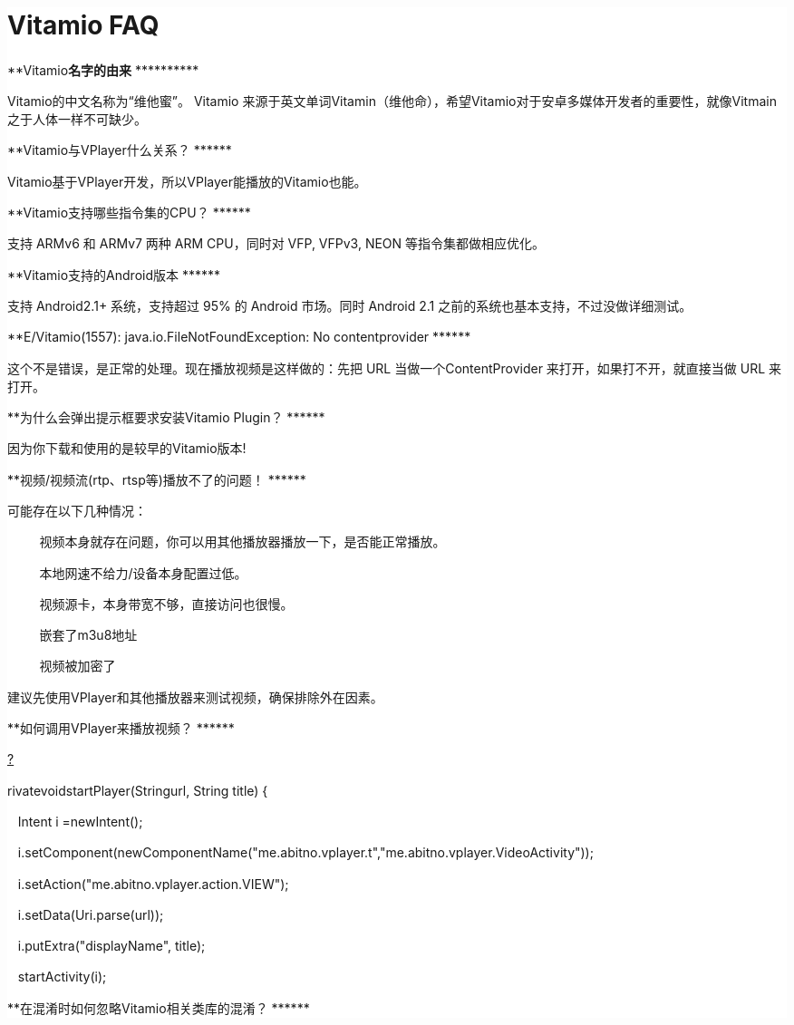 # Vitamio FAQ

**Vitamio****名字的由来**** **********

Vitamio的中文名称为“维他蜜”。
Vitamio 来源于英文单词Vitamin（维他命），希望Vitamio对于安卓多媒体开发者的重要性，就像Vitmain之于人体一样不可缺少。

**Vitamio与VPlayer什么关系？ ******

Vitamio基于VPlayer开发，所以VPlayer能播放的Vitamio也能。

**Vitamio支持哪些指令集的CPU？ ******

支持 ARMv6 和 ARMv7 两种 ARM CPU，同时对 VFP, VFPv3, NEON 等指令集都做相应优化。

**Vitamio支持的Android版本 ******

支持 Android2.1+ 系统，支持超过 95% 的 Android 市场。同时 Android 2.1 之前的系统也基本支持，不过没做详细测试。

**E/Vitamio(1557): java.io.FileNotFoundException: No contentprovider ******

这个不是错误，是正常的处理。现在播放视频是这样做的：先把 URL 当做一个ContentProvider 来打开，如果打不开，就直接当做 URL 来打开。

**为什么会弹出提示框要求安装Vitamio Plugin？ ******

因为你下载和使用的是较早的Vitamio版本!

**视频/视频流(rtp、rtsp等)播放不了的问题！ ******

可能存在以下几种情况：

         视频本身就存在问题，你可以用其他播放器播放一下，是否能正常播放。

         本地网速不给力/设备本身配置过低。

         视频源卡，本身带宽不够，直接访问也很慢。

         嵌套了m3u8地址

         视频被加密了

建议先使用VPlayer和其他播放器来测试视频，确保排除外在因素。

**如何调用VPlayer来播放视频？ ******

[?](http://www.vitamio.org/docs/FAQ/2013/0508/7.html#)

rivatevoidstartPlayer(Stringurl, String title) {

   Intent i =newIntent();

   i.setComponent(newComponentName("me.abitno.vplayer.t","me.abitno.vplayer.VideoActivity"));

   i.setAction("me.abitno.vplayer.action.VIEW");

   i.setData(Uri.parse(url));

   i.putExtra("displayName", title);

   startActivity(i);



**在混淆时如何忽略Vitamio相关类库的混淆？ ******
